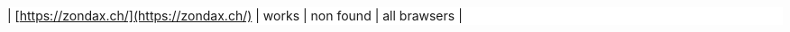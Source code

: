 | [https://zondax.ch/](https://zondax.ch/)                                                                 | works  | non found                                                                                                                                                                                                                                           | all brawsers                                                                                                                                                                       |
